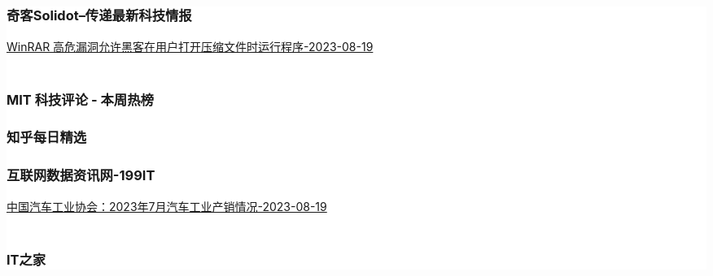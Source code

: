 


###  奇客Solidot–传递最新科技情报

<a target=_blank rel=nofollow href="https://www.solidot.org/story?sid=75841" >WinRAR 高危漏洞允许黑客在用户打开压缩文件时运行程序-2023-08-19</a><br/><br/>







###  MIT 科技评论 - 本周热榜







###  知乎每日精选









###  互联网数据资讯网-199IT

<a target=_blank rel=nofollow href="http://www.199it.com/archives/1640948.html" >中国汽车工业协会：2023年7月汽车工业产销情况-2023-08-19</a><br/><br/>





###  IT之家
